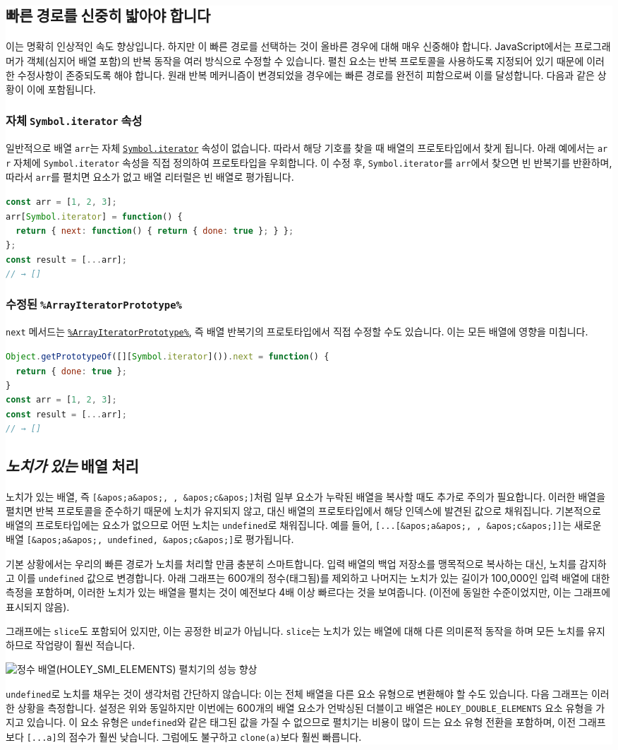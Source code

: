 ## 빠른 경로를 신중히 밟아야 합니다

이는 명확히 인상적인 속도 향상입니다. 하지만 이 빠른 경로를 선택하는 것이 올바른 경우에 대해 매우 신중해야 합니다. JavaScript에서는 프로그래머가 객체(심지어 배열 포함)의 반복 동작을 여러 방식으로 수정할 수 있습니다. 펼친 요소는 반복 프로토콜을 사용하도록 지정되어 있기 때문에 이러한 수정사항이 존중되도록 해야 합니다. 원래 반복 메커니즘이 변경되었을 경우에는 빠른 경로를 완전히 피함으로써 이를 달성합니다. 다음과 같은 상황이 이에 포함됩니다.

### 자체 `Symbol.iterator` 속성

일반적으로 배열 `arr`는 자체 [`Symbol.iterator`](https://tc39.es/ecma262/#sec-symbol.iterator) 속성이 없습니다. 따라서 해당 기호를 찾을 때 배열의 프로토타입에서 찾게 됩니다. 아래 예에서는 `arr` 자체에 `Symbol.iterator` 속성을 직접 정의하여 프로토타입을 우회합니다. 이 수정 후, `Symbol.iterator`를 `arr`에서 찾으면 빈 반복기를 반환하며, 따라서 `arr`를 펼치면 요소가 없고 배열 리터럴은 빈 배열로 평가됩니다.

```js
const arr = [1, 2, 3];
arr[Symbol.iterator] = function() {
  return { next: function() { return { done: true }; } };
};
const result = [...arr];
// → []
```

### 수정된 `%ArrayIteratorPrototype%`

`next` 메서드는 [`%ArrayIteratorPrototype%`](https://tc39.es/ecma262/#sec-%arrayiteratorprototype%-object), 즉 배열 반복기의 프로토타입에서 직접 수정할 수도 있습니다. 이는 모든 배열에 영향을 미칩니다.

```js
Object.getPrototypeOf([][Symbol.iterator]()).next = function() {
  return { done: true };
}
const arr = [1, 2, 3];
const result = [...arr];
// → []
```

## _노치가 있는_ 배열 처리

노치가 있는 배열, 즉 `[&apos;a&apos;, , &apos;c&apos;]`처럼 일부 요소가 누락된 배열을 복사할 때도 추가로 주의가 필요합니다. 이러한 배열을 펼치면 반복 프로토콜을 준수하기 때문에 노치가 유지되지 않고, 대신 배열의 프로토타입에서 해당 인덱스에 발견된 값으로 채워집니다. 기본적으로 배열의 프로토타입에는 요소가 없으므로 어떤 노치는 `undefined`로 채워집니다. 예를 들어, `[...[&apos;a&apos;, , &apos;c&apos;]]`는 새로운 배열 `[&apos;a&apos;, undefined, &apos;c&apos;]`로 평가됩니다.

기본 상황에서는 우리의 빠른 경로가 노치를 처리할 만큼 충분히 스마트합니다. 입력 배열의 백업 저장소를 맹목적으로 복사하는 대신, 노치를 감지하고 이를 `undefined` 값으로 변경합니다. 아래 그래프는 600개의 정수(태그됨)를 제외하고 나머지는 노치가 있는 길이가 100,000인 입력 배열에 대한 측정을 포함하며, 이러한 노치가 있는 배열을 펼치는 것이 예전보다 4배 이상 빠르다는 것을 보여줍니다. (이전에 동일한 수준이었지만, 이는 그래프에 표시되지 않음).

그래프에는 `slice`도 포함되어 있지만, 이는 공정한 비교가 아닙니다. `slice`는 노치가 있는 배열에 대해 다른 의미론적 동작을 하며 모든 노치를 유지하므로 작업량이 훨씬 적습니다.

![정수 배열([`HOLEY_SMI_ELEMENTS`](/blog/elements-kinds)) 펼치기의 성능 향상](/_img/spread-elements/spread-holey-smi-array.png)

`undefined`로 노치를 채우는 것이 생각처럼 간단하지 않습니다: 이는 전체 배열을 다른 요소 유형으로 변환해야 할 수도 있습니다. 다음 그래프는 이러한 상황을 측정합니다. 설정은 위와 동일하지만 이번에는 600개의 배열 요소가 언박싱된 더블이고 배열은 `HOLEY_DOUBLE_ELEMENTS` 요소 유형을 가지고 있습니다. 이 요소 유형은 `undefined`와 같은 태그된 값을 가질 수 없으므로 펼치기는 비용이 많이 드는 요소 유형 전환을 포함하며, 이전 그래프보다 `[...a]`의 점수가 훨씬 낮습니다. 그럼에도 불구하고 `clone(a)`보다 훨씬 빠릅니다.
